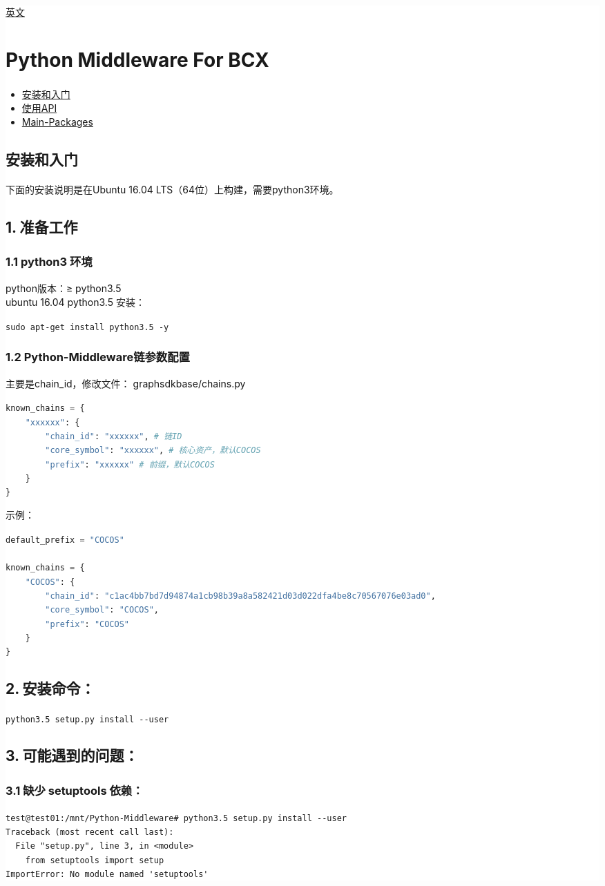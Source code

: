 [英文](https://github.com/Cocos-BCX/Python-Middleware/blob/master/README.md)

Python Middleware For BCX
==============
* [安装和入门](#安装和入门)
* [使用API](#使用API)
* [Main-Packages](#Main-Packages)

安装和入门
---------------


下面的安装说明是在Ubuntu 16.04 LTS（64位）上构建，需要python3环境。  

## 1. 准备工作
### 1.1 python3 环境  
python版本：≥ python3.5  
ubuntu 16.04 python3.5 安装：  
``` shell  
sudo apt-get install python3.5 -y  
```  

### 1.2 Python-Middleware链参数配置  
主要是chain_id，修改文件： graphsdkbase/chains.py  
``` python
known_chains = {
    "xxxxxx": {
        "chain_id": "xxxxxx", # 链ID
        "core_symbol": "xxxxxx", # 核心资产，默认COCOS
        "prefix": "xxxxxx" # 前缀，默认COCOS
    }
}
```  

示例：  
``` python 
default_prefix = "COCOS"

known_chains = { 
    "COCOS": {
        "chain_id": "c1ac4bb7bd7d94874a1cb98b39a8a582421d03d022dfa4be8c70567076e03ad0",
        "core_symbol": "COCOS",
        "prefix": "COCOS"
    }
} 
```

## 2. 安装命令：  
``` shell
python3.5 setup.py install --user
```

## 3. 可能遇到的问题：  
### 3.1 缺少 setuptools 依赖：  
``` text   
test@test01:/mnt/Python-Middleware# python3.5 setup.py install --user
Traceback (most recent call last):
  File "setup.py", line 3, in <module>
    from setuptools import setup
ImportError: No module named 'setuptools'
```  
